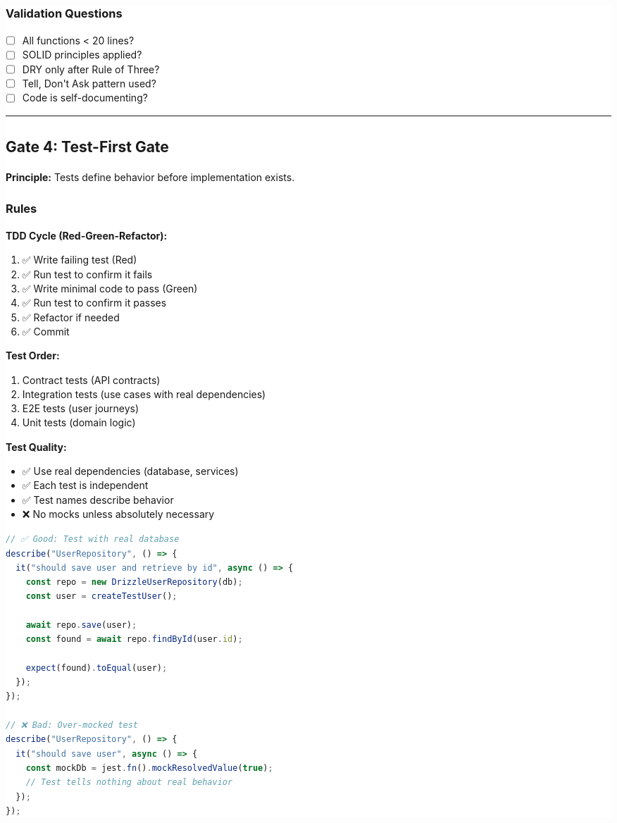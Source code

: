 ### Validation Questions

- [ ] All functions < 20 lines?
- [ ] SOLID principles applied?
- [ ] DRY only after Rule of Three?
- [ ] Tell, Don't Ask pattern used?
- [ ] Code is self-documenting?

---

## Gate 4: Test-First Gate

**Principle:** Tests define behavior before implementation exists.

### Rules

**TDD Cycle (Red-Green-Refactor):**

1. ✅ Write failing test (Red)
2. ✅ Run test to confirm it fails
3. ✅ Write minimal code to pass (Green)
4. ✅ Run test to confirm it passes
5. ✅ Refactor if needed
6. ✅ Commit

**Test Order:**

1. Contract tests (API contracts)
2. Integration tests (use cases with real dependencies)
3. E2E tests (user journeys)
4. Unit tests (domain logic)

**Test Quality:**

- ✅ Use real dependencies (database, services)
- ✅ Each test is independent
- ✅ Test names describe behavior
- ❌ No mocks unless absolutely necessary

```typescript
// ✅ Good: Test with real database
describe("UserRepository", () => {
  it("should save user and retrieve by id", async () => {
    const repo = new DrizzleUserRepository(db);
    const user = createTestUser();

    await repo.save(user);
    const found = await repo.findById(user.id);

    expect(found).toEqual(user);
  });
});

// ❌ Bad: Over-mocked test
describe("UserRepository", () => {
  it("should save user", async () => {
    const mockDb = jest.fn().mockResolvedValue(true);
    // Test tells nothing about real behavior
  });
});
```
